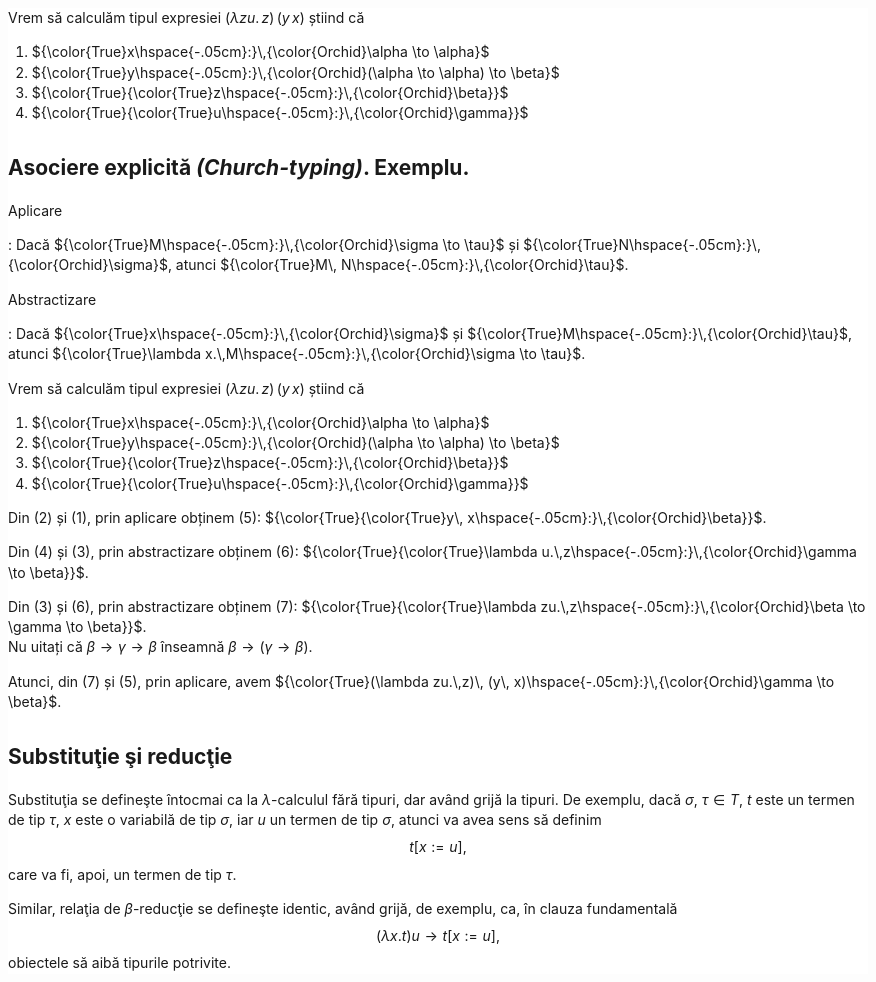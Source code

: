 Vrem să calculăm tipul expresiei $(\lambda zu.\,z)\, (y\, x)$ știind că

1.  ${\color{True}x\hspace{-.05cm}:}\,{\color{Orchid}\alpha \to \alpha}$
2.  ${\color{True}y\hspace{-.05cm}:}\,{\color{Orchid}(\alpha \to \alpha) \to \beta}$
3.  ${\color{True}{\color{True}z\hspace{-.05cm}:}\,{\color{Orchid}\beta}}$
4.  ${\color{True}{\color{True}u\hspace{-.05cm}:}\,{\color{Orchid}\gamma}}$

## Asociere explicită *(Church-typing)*. Exemplu.

Aplicare

: Dacă
  ${\color{True}M\hspace{-.05cm}:}\,{\color{Orchid}\sigma \to \tau}$ și
  ${\color{True}N\hspace{-.05cm}:}\,{\color{Orchid}\sigma}$,
  atunci ${\color{True}M\, N\hspace{-.05cm}:}\,{\color{Orchid}\tau}$.

Abstractizare

: Dacă
  ${\color{True}x\hspace{-.05cm}:}\,{\color{Orchid}\sigma}$ și
  ${\color{True}M\hspace{-.05cm}:}\,{\color{Orchid}\tau}$,
  atunci
  ${\color{True}\lambda x.\,M\hspace{-.05cm}:}\,{\color{Orchid}\sigma \to \tau}$.

Vrem să calculăm tipul expresiei $(\lambda zu.\,z)\, (y\, x)$ știind că

1.  ${\color{True}x\hspace{-.05cm}:}\,{\color{Orchid}\alpha \to \alpha}$
2.  ${\color{True}y\hspace{-.05cm}:}\,{\color{Orchid}(\alpha \to \alpha) \to \beta}$
3.  ${\color{True}{\color{True}z\hspace{-.05cm}:}\,{\color{Orchid}\beta}}$
4.  ${\color{True}{\color{True}u\hspace{-.05cm}:}\,{\color{Orchid}\gamma}}$

Din (2) și (1), prin aplicare obținem (5):
${\color{True}{\color{True}y\, x\hspace{-.05cm}:}\,{\color{Orchid}\beta}}$.

Din (4) și (3), prin abstractizare obținem (6):
${\color{True}{\color{True}\lambda u.\,z\hspace{-.05cm}:}\,{\color{Orchid}\gamma \to \beta}}$.

Din (3) și (6), prin abstractizare obținem (7):
${\color{True}{\color{True}\lambda zu.\,z\hspace{-.05cm}:}\,{\color{Orchid}\beta \to \gamma \to \beta}}$.\
Nu uitați că $\beta \to \gamma \to \beta$ înseamnă
$\beta \to (\gamma \to \beta)$.

Atunci, din (7) și (5), prin aplicare, avem
${\color{True}(\lambda zu.\,z)\, (y\, x)\hspace{-.05cm}:}\,{\color{Orchid}\gamma \to \beta}$.

## Substituţie şi reducţie

Substituţia se defineşte întocmai ca la $\lambda$-calculul fără tipuri,
dar având grijă la tipuri. De exemplu, dacă $\sigma$, $\tau \in T$, $t$
este un termen de tip $\tau$, $x$ este o variabilă de tip $\sigma$, iar
$u$ un termen de tip $\sigma$, atunci va avea sens să definim
$$t[x:=u],$$ care va fi, apoi, un termen de tip $\tau$.

Similar, relaţia de $\beta$-reducţie se defineşte identic, având grijă,
de exemplu, ca, în clauza fundamentală $$(\lambda x.t)u \to t[x:=u],$$
obiectele să aibă tipurile potrivite.
